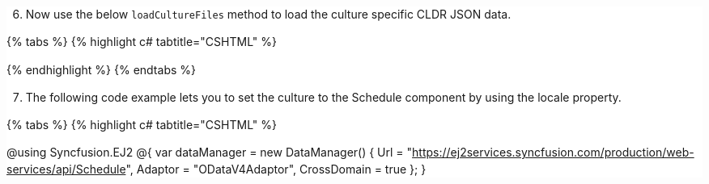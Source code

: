 6. Now use the below `loadCultureFiles` method to load the culture specific CLDR JSON data.

{% tabs %}
{% highlight c# tabtitle="CSHTML" %}

<script>
    loadCultureFiles('fr-CH');
    function loadCultureFiles(name) {
        var files = ['ca-gregorian.json', 'numberingSystems.json', 'numbers.json', 'timeZoneNames.json', 'ca-islamic.json'];
        var loader = ej.base.loadCldr;
        var loadCulture = function (prop) {
            var val, ajax;
            if (files[prop] === 'numberingSystems.json') {
                ajax = new ej.base.Ajax(location.origin + '/../cldr-data/supplemental/' + files[prop], 'GET', false);
            } else {
                ajax = new ej.base.Ajax(location.origin + '/../cldr-data/main/' + name + '/' + files[prop], 'GET', false);
            }
            ajax.onSuccess = function (value) {
                val = value;
            };
            ajax.send();
            loader(JSON.parse(val));
        };
        for (var prop = 0; prop < files.length; prop++) {
            loadCulture(prop);
        }
    }
</script>

{% endhighlight %}
{% endtabs %}

7. The following code example lets you to set the culture to the Schedule component by using the locale property.

{% tabs %}
{% highlight c# tabtitle="CSHTML" %}

@using Syncfusion.EJ2
@{
    var dataManager = new DataManager()
    {
        Url = "https://ej2services.syncfusion.com/production/web-services/api/Schedule",
        Adaptor = "ODataV4Adaptor",
        CrossDomain = true
    };
}

<ejs-schedule id="schedule" width="100%" height="550" selectedDate="DateTime.Now" readonly="true" locale="fr-CH">
    <e-schedule-eventsettings dataSource="dataManager">
    </e-schedule-eventsettings>
</ejs-schedule>

<script>
    loadCultureFiles('fr-CH');
    function loadCultureFiles(name) {
        var files = ['ca-gregorian.json', 'numberingSystems.json', 'numbers.json', 'timeZoneNames.json', 'ca-islamic.json'];
        var loader = ej.base.loadCldr;
        var loadCulture = function (prop) {
            var val, ajax;
            if (files[prop] === 'numberingSystems.json') {